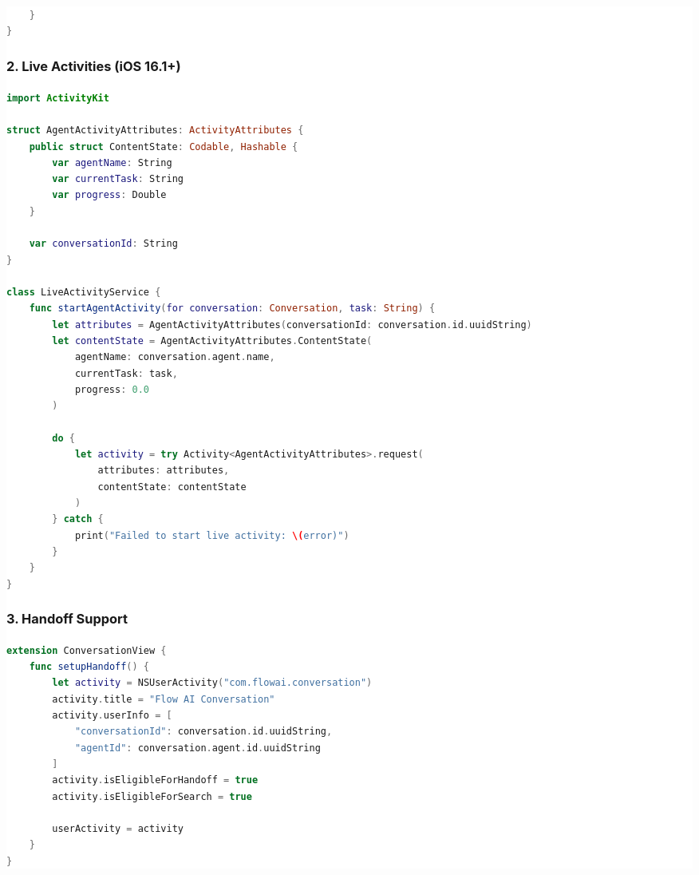 ```swift
    }
}
```

### 2. Live Activities (iOS 16.1+)
```swift
import ActivityKit

struct AgentActivityAttributes: ActivityAttributes {
    public struct ContentState: Codable, Hashable {
        var agentName: String
        var currentTask: String
        var progress: Double
    }

    var conversationId: String
}

class LiveActivityService {
    func startAgentActivity(for conversation: Conversation, task: String) {
        let attributes = AgentActivityAttributes(conversationId: conversation.id.uuidString)
        let contentState = AgentActivityAttributes.ContentState(
            agentName: conversation.agent.name,
            currentTask: task,
            progress: 0.0
        )

        do {
            let activity = try Activity<AgentActivityAttributes>.request(
                attributes: attributes,
                contentState: contentState
            )
        } catch {
            print("Failed to start live activity: \(error)")
        }
    }
}
```

### 3. Handoff Support
```swift
extension ConversationView {
    func setupHandoff() {
        let activity = NSUserActivity("com.flowai.conversation")
        activity.title = "Flow AI Conversation"
        activity.userInfo = [
            "conversationId": conversation.id.uuidString,
            "agentId": conversation.agent.id.uuidString
        ]
        activity.isEligibleForHandoff = true
        activity.isEligibleForSearch = true

        userActivity = activity
    }
}
```

